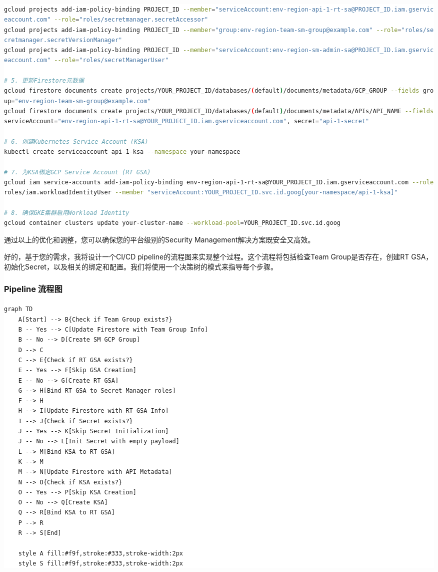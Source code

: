 ```sh
gcloud projects add-iam-policy-binding PROJECT_ID --member="serviceAccount:env-region-api-1-rt-sa@PROJECT_ID.iam.gserviceaccount.com" --role="roles/secretmanager.secretAccessor"
gcloud projects add-iam-policy-binding PROJECT_ID --member="group:env-region-team-sm-group@example.com" --role="roles/secretmanager.secretVersionManager"
gcloud projects add-iam-policy-binding PROJECT_ID --member="serviceAccount:env-region-sm-admin-sa@PROJECT_ID.iam.gserviceaccount.com" --role="roles/secretManagerUser"

# 5. 更新Firestore元数据
gcloud firestore documents create projects/YOUR_PROJECT_ID/databases/(default)/documents/metadata/GCP_GROUP --fields group="env-region-team-sm-group@example.com"
gcloud firestore documents create projects/YOUR_PROJECT_ID/databases/(default)/documents/metadata/APIs/API_NAME --fields serviceAccount="env-region-api-1-rt-sa@YOUR_PROJECT_ID.iam.gserviceaccount.com", secret="api-1-secret"

# 6. 创建Kubernetes Service Account (KSA)
kubectl create serviceaccount api-1-ksa --namespace your-namespace

# 7. 为KSA绑定GCP Service Account (RT GSA)
gcloud iam service-accounts add-iam-policy-binding env-region-api-1-rt-sa@YOUR_PROJECT_ID.iam.gserviceaccount.com --role roles/iam.workloadIdentityUser --member "serviceAccount:YOUR_PROJECT_ID.svc.id.goog[your-namespace/api-1-ksa]"

# 8. 确保GKE集群启用Workload Identity
gcloud container clusters update your-cluster-name --workload-pool=YOUR_PROJECT_ID.svc.id.goog
```

通过以上的优化和调整，您可以确保您的平台级别的Security Management解决方案既安全又高效。


好的，基于您的需求，我将设计一个CI/CD pipeline的流程图来实现整个过程。这个流程将包括检查Team Group是否存在，创建RT GSA，初始化Secret，以及相关的绑定和配置。我们将使用一个决策树的模式来指导每个步骤。

### Pipeline 流程图

```mermaid
graph TD
    A[Start] --> B{Check if Team Group exists?}
    B -- Yes --> C[Update Firestore with Team Group Info]
    B -- No --> D[Create SM GCP Group]
    D --> C
    C --> E{Check if RT GSA exists?}
    E -- Yes --> F[Skip GSA Creation]
    E -- No --> G[Create RT GSA]
    G --> H[Bind RT GSA to Secret Manager roles]
    F --> H
    H --> I[Update Firestore with RT GSA Info]
    I --> J{Check if Secret exists?}
    J -- Yes --> K[Skip Secret Initialization]
    J -- No --> L[Init Secret with empty payload]
    L --> M[Bind KSA to RT GSA]
    K --> M
    M --> N[Update Firestore with API Metadata]
    N --> O{Check if KSA exists?}
    O -- Yes --> P[Skip KSA Creation]
    O -- No --> Q[Create KSA]
    Q --> R[Bind KSA to RT GSA]
    P --> R
    R --> S[End]

    style A fill:#f9f,stroke:#333,stroke-width:2px
    style S fill:#f9f,stroke:#333,stroke-width:2px
```
